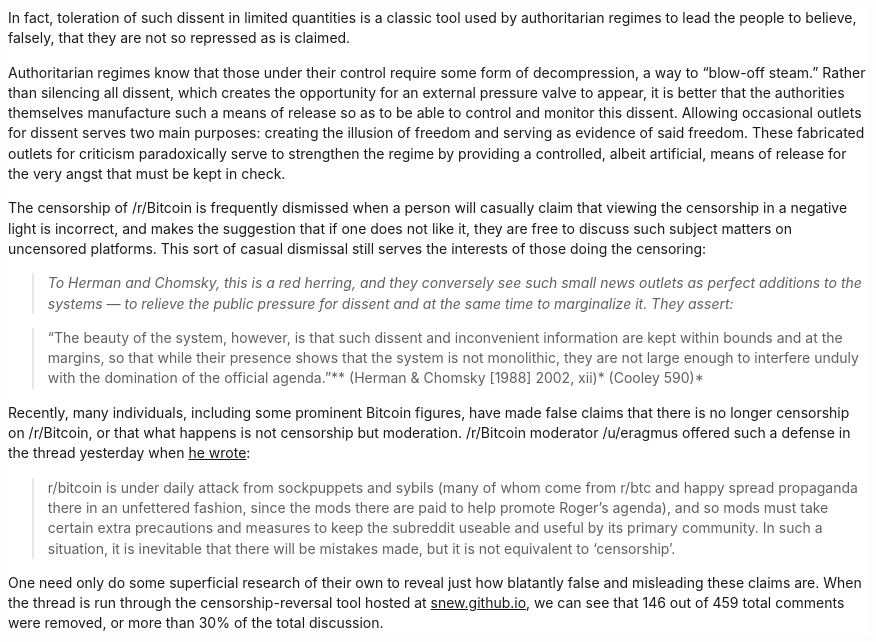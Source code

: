 In fact, toleration of such dissent in limited quantities is a classic tool used by authoritarian regimes to lead the people to believe, falsely, that they are not so repressed as is claimed.

Authoritarian regimes know that those under their control require some form of decompression, a way to “blow-off steam.” Rather than silencing all dissent, which creates the opportunity for an external pressure valve to appear, it is better that the authorities themselves manufacture such a means of release so as to be able to control and monitor this dissent. Allowing occasional outlets for dissent serves two main purposes: creating the illusion of freedom and serving as evidence of said freedom. These fabricated outlets for criticism paradoxically serve to strengthen the regime by providing a controlled, albeit artificial, means of release for the very angst that must be kept in check.

The censorship of /r/Bitcoin is frequently dismissed when a person will casually claim that viewing the censorship in a negative light is incorrect, and makes the suggestion that if one does not like it, they are free to discuss such subject matters on uncensored platforms. This sort of casual dismissal still serves the interests of those doing the censoring:

> *To Herman and Chomsky, this is a red herring, and they conversely see such small news outlets as perfect additions to the systems — to relieve the public pressure for dissent and at the same time to marginalize it. They assert:*

> “The beauty of the system, however, is that such dissent and inconvenient information are kept within bounds and at the margins, so that while their presence shows that the system is not monolithic, they are not large enough to interfere unduly with the domination of the official agenda.”** (Herman & Chomsky [1988] 2002, xii)* (Cooley 590)*

Recently, many individuals, including some prominent Bitcoin figures, have made false claims that there is no longer censorship on /r/Bitcoin, or that what happens is not censorship but moderation. /r/Bitcoin moderator /u/eragmus offered such a defense in the thread yesterday when [he wrote](https://archive.is/o/alZgO/https://www.reddit.com/r/Bitcoin/comments/5w9e8t/viabtc_aka_bitcoin_accelerator_is_telling_people/de8h2yv/):

> r/bitcoin is under daily attack from sockpuppets and sybils (many of whom come from r/btc and happy spread propaganda there in an unfettered fashion, since the mods there are paid to help promote Roger’s agenda), and so mods must take certain extra precautions and measures to keep the subreddit useable and useful by its primary community. In such a situation, it is inevitable that there will be mistakes made, but it is not equivalent to ‘censorship’.

One need only do some superficial research of their own to reveal just how blatantly false and misleading these claims are. When the thread is run through the censorship-reversal tool hosted at [snew.github.io](https://snew.github.io/r/Bitcoin/comments/5w9e8t/viabtc_aka_bitcoin_accelerator_is_telling_people/), we can see that 146 out of 459 total comments were removed, or more than 30% of the total discussion.
